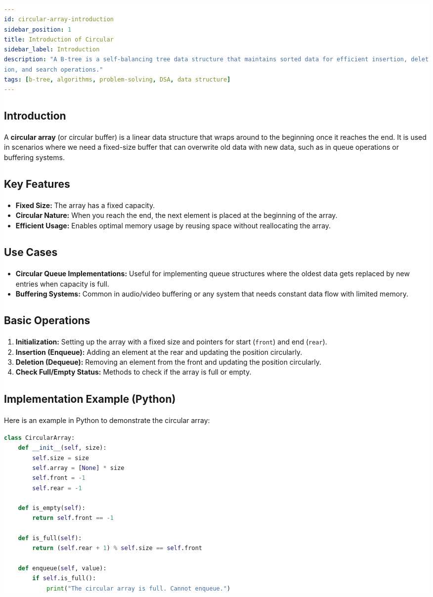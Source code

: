 ```yaml
---
id: circular-array-introduction
sidebar_position: 1
title: Introduction of Circular
sidebar_label: Introduction
description: "A B-tree is a self-balancing tree data structure that maintains sorted data for efficient insertion, deletion, and search operations."
tags: [b-tree, algorithms, problem-solving, DSA, data structure]
---
```


## Introduction

A **circular array** (or circular buffer) is a linear data structure that wraps around to the beginning once it reaches the end. 
It is used in scenarios where we need a fixed-size buffer that can overwrite old data with new data, such as in queue operations 
or buffering systems.

## Key Features
- **Fixed Size:** The array has a fixed capacity.
- **Circular Nature:** When you reach the end, the next element is placed at the beginning of the array.
- **Efficient Usage:** Enables optimal memory usage by reusing space without reallocating the array.
  
## Use Cases
- **Circular Queue Implementations:** Useful for implementing queue structures where the oldest data gets replaced by new entries 
  when capacity is full.
- **Buffering Systems:** Common in audio/video buffering or any system that needs constant data flow with limited memory.

## Basic Operations
1. **Initialization:** Setting up the array with a fixed size and pointers for start (`front`) and end (`rear`).
2. **Insertion (Enqueue):** Adding an element at the rear and updating the position circularly.
3. **Deletion (Dequeue):** Removing an element from the front and updating the position circularly.
4. **Check Full/Empty Status:** Methods to check if the array is full or empty.

## Implementation Example (Python)

Here is an example in Python to demonstrate the circular array:

```python
class CircularArray:
    def __init__(self, size):
        self.size = size
        self.array = [None] * size
        self.front = -1
        self.rear = -1
    
    def is_empty(self):
        return self.front == -1
    
    def is_full(self):
        return (self.rear + 1) % self.size == self.front
    
    def enqueue(self, value):
        if self.is_full():
            print("The circular array is full. Cannot enqueue.")
```